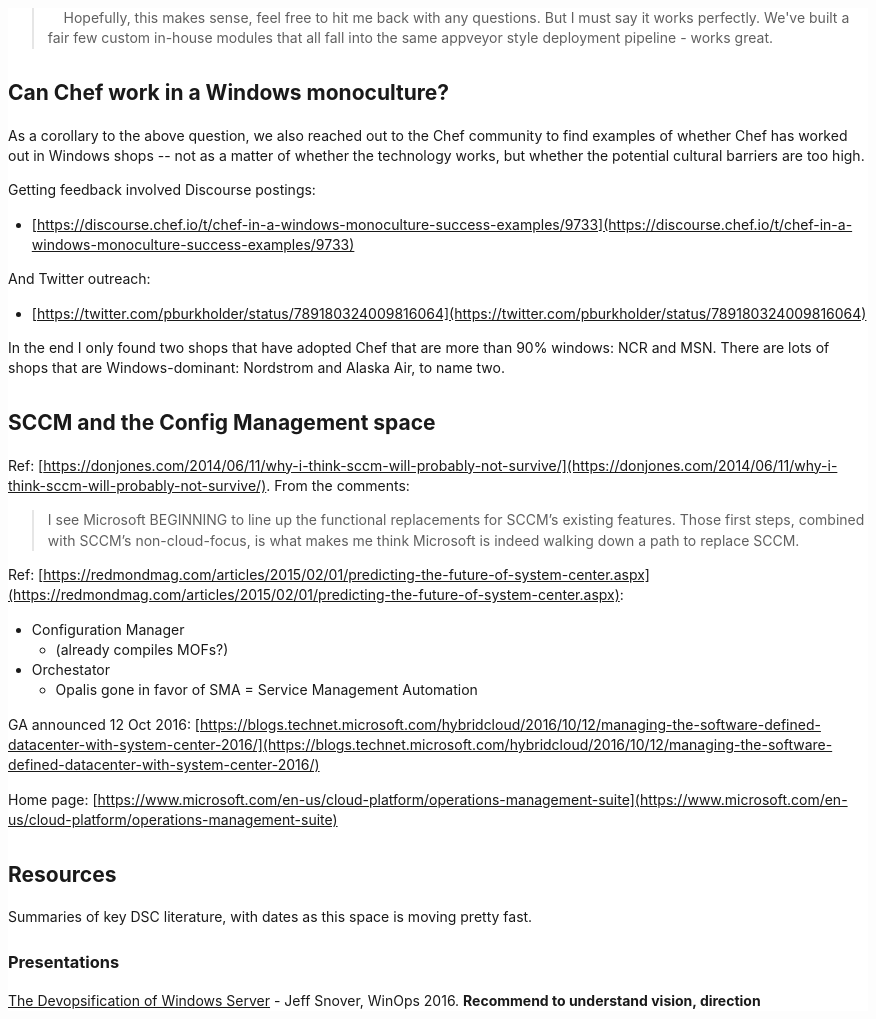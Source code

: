 > &nbsp;&nbsp;&nbsp;&nbsp;Hopefully, this makes sense, feel free to hit me back with any questions. But I must say it works perfectly. We've built a fair few custom in-house modules that all fall into the same appveyor style deployment pipeline - works great.

## Can Chef work in a Windows monoculture?

As a corollary to the above question, we also reached out to the Chef community to find examples of whether Chef has worked out in Windows shops -- not as a matter of whether the technology works, but whether the potential cultural barriers are too high.

Getting feedback involved Discourse postings:

- [https://discourse.chef.io/t/chef-in-a-windows-monoculture-success-examples/9733](https://discourse.chef.io/t/chef-in-a-windows-monoculture-success-examples/9733)

And Twitter outreach:

- [https://twitter.com/pburkholder/status/789180324009816064](https://twitter.com/pburkholder/status/789180324009816064)

In the end I only found two shops that have adopted Chef that are more than 90% windows: NCR and MSN. There are lots of shops that are Windows-dominant: Nordstrom and Alaska Air, to name two.


## SCCM and the Config Management space

Ref: [https://donjones.com/2014/06/11/why-i-think-sccm-will-probably-not-survive/](https://donjones.com/2014/06/11/why-i-think-sccm-will-probably-not-survive/). From the comments:
>  I see Microsoft BEGINNING to line up the functional replacements for SCCM’s existing features. Those first steps, combined with SCCM’s non-cloud-focus, is what makes me think Microsoft is indeed walking down a path to replace SCCM.

Ref: [https://redmondmag.com/articles/2015/02/01/predicting-the-future-of-system-center.aspx](https://redmondmag.com/articles/2015/02/01/predicting-the-future-of-system-center.aspx):

- Configuration Manager
  - (already compiles MOFs?)
- Orchestator
  - Opalis gone in favor of SMA = Service Management Automation

GA announced 12 Oct 2016: [https://blogs.technet.microsoft.com/hybridcloud/2016/10/12/managing-the-software-defined-datacenter-with-system-center-2016/](https://blogs.technet.microsoft.com/hybridcloud/2016/10/12/managing-the-software-defined-datacenter-with-system-center-2016/)

Home page: [https://www.microsoft.com/en-us/cloud-platform/operations-management-suite](https://www.microsoft.com/en-us/cloud-platform/operations-management-suite)

## Resources

Summaries of key DSC literature, with dates as this space is moving pretty fast.

### Presentations

[The Devopsification of Windows Server](https://www.youtube.com/watch?v=6Mn10BiaVaw) - Jeff Snover, WinOps 2016.  **Recommend to understand vision, direction**
